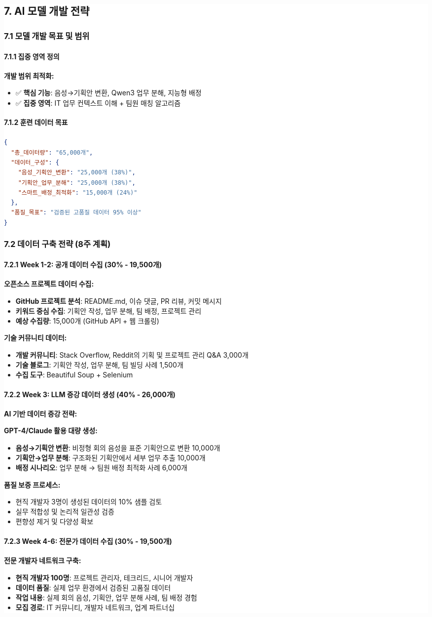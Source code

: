 
## 7. AI 모델 개발 전략

### 7.1 모델 개발 목표 및 범위

#### 7.1.1 집중 영역 정의
**개발 범위 최적화:**
- ✅ **핵심 기능**: 음성→기획안 변환, Qwen3 업무 분해, 지능형 배정
- ✅ **집중 영역**: IT 업무 컨텍스트 이해 + 팀원 매칭 알고리즘

#### 7.1.2 훈련 데이터 목표
```json
{
  "총_데이터량": "65,000개",
  "데이터_구성": {
    "음성_기획안_변환": "25,000개 (38%)",
    "기획안_업무_분해": "25,000개 (38%)",
    "스마트_배정_최적화": "15,000개 (24%)"
  },
  "품질_목표": "검증된 고품질 데이터 95% 이상"
}
```

### 7.2 데이터 구축 전략 (8주 계획)

#### 7.2.1 Week 1-2: 공개 데이터 수집 (30% - 19,500개)
**오픈소스 프로젝트 데이터 수집:**
- **GitHub 프로젝트 분석**: README.md, 이슈 댓글, PR 리뷰, 커밋 메시지
- **키워드 중심 수집**: 기획안 작성, 업무 분해, 팀 배정, 프로젝트 관리
- **예상 수집량**: 15,000개 (GitHub API + 웹 크롤링)

**기술 커뮤니티 데이터:**
- **개발 커뮤니티**: Stack Overflow, Reddit의 기획 및 프로젝트 관리 Q&A 3,000개
- **기술 블로그**: 기획안 작성, 업무 분해, 팀 빌딩 사례 1,500개
- **수집 도구**: Beautiful Soup + Selenium

#### 7.2.2 Week 3: LLM 증강 데이터 생성 (40% - 26,000개)
**AI 기반 데이터 증강 전략:**

**GPT-4/Claude 활용 대량 생성:**
- **음성→기획안 변환**: 비정형 회의 음성을 표준 기획안으로 변환 10,000개
- **기획안→업무 분해**: 구조화된 기획안에서 세부 업무 추출 10,000개
- **배정 시나리오**: 업무 분해 → 팀원 배정 최적화 사례 6,000개

**품질 보증 프로세스:**
- 현직 개발자 3명이 생성된 데이터의 10% 샘플 검토
- 실무 적합성 및 논리적 일관성 검증
- 편향성 제거 및 다양성 확보

#### 7.2.3 Week 4-6: 전문가 데이터 수집 (30% - 19,500개)
**전문 개발자 네트워크 구축:**
- **현직 개발자 100명**: 프로젝트 관리자, 테크리드, 시니어 개발자
- **데이터 품질**: 실제 업무 환경에서 검증된 고품질 데이터
- **작업 내용**: 실제 회의 음성, 기획안, 업무 분해 사례, 팀 배정 경험
- **모집 경로**: IT 커뮤니티, 개발자 네트워크, 업계 파트너십
